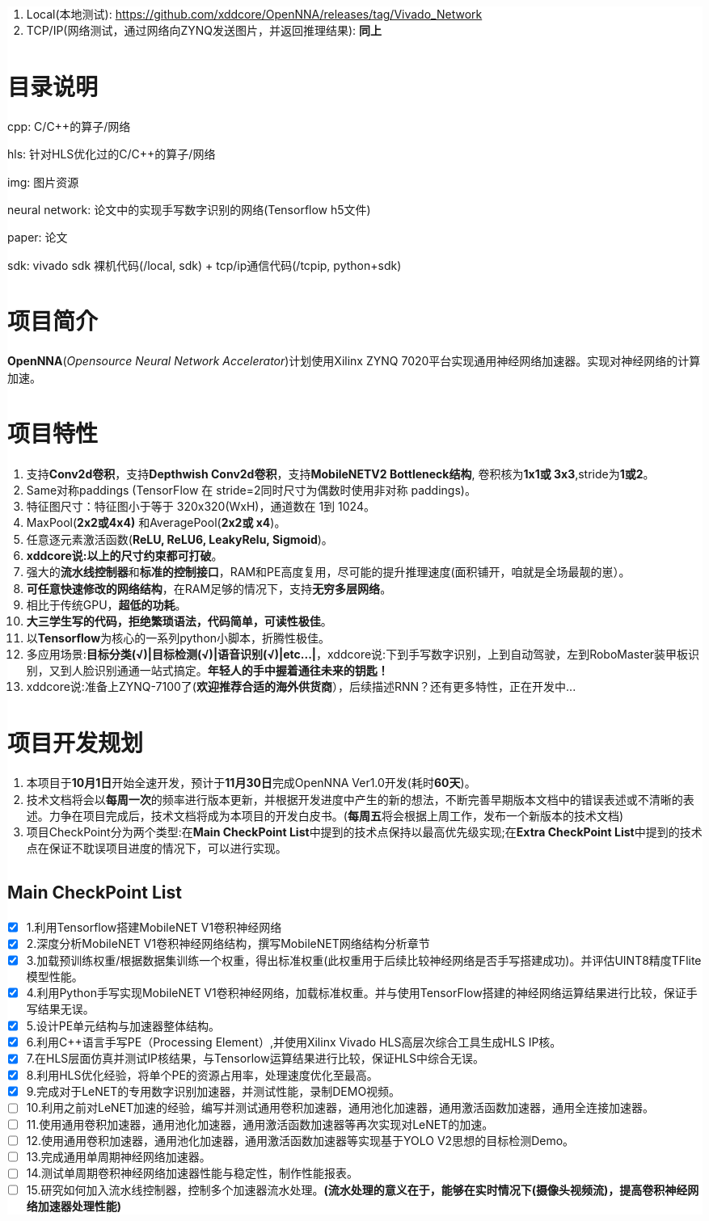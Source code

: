1. Local(本地测试): https://github.com/xddcore/OpenNNA/releases/tag/Vivado_Network
2. TCP/IP(网络测试，通过网络向ZYNQ发送图片，并返回推理结果): **同上**

# 目录说明
cpp: C/C++的算子/网络

hls: 针对HLS优化过的C/C++的算子/网络

img: 图片资源

neural network: 论文中的实现手写数字识别的网络(Tensorflow h5文件)

paper: 论文

sdk: vivado sdk 裸机代码(/local, sdk) + tcp/ip通信代码(/tcpip, python+sdk)


# 项目简介
**OpenNNA**(*Opensource Neural Network Accelerator*)计划使用Xilinx ZYNQ 7020平台实现通用神经网络加速器。实现对神经网络的计算加速。

# 项目特性
1. 支持**Conv2d卷积**，支持**Depthwish Conv2d卷积**，支持**MobileNETV2 Bottleneck结构**, 卷积核为**1x1或 3x3**,stride为**1或2**。
2. Same对称paddings (TensorFlow 在 stride=2同时尺寸为偶数时使用非对称 paddings)。
3. 特征图尺寸：特征图小于等于 320x320(WxH)，通道数在 1到 1024。
4. MaxPool(**2x2或4x4)** 和AveragePool(**2x2或 x4**)。
5. 任意逐元素激活函数(**ReLU, ReLU6, LeakyRelu, Sigmoid**)。
6. **xddcore说:以上的尺寸约束都可打破**。
7. 强大的**流水线控制器**和**标准的控制接口**，RAM和PE高度复用，尽可能的提升推理速度(面积铺开，咱就是全场最靓的崽）。
8. **可任意快速修改的网络结构**，在RAM足够的情况下，支持**无穷多层网络**。
9. 相比于传统GPU，**超低的功耗**。
10. **大三学生写的代码，拒绝繁琐语法，代码简单，可读性极佳**。
11. 以**Tensorflow**为核心的一系列python小脚本，折腾性极佳。
12. 多应用场景:**目标分类(√)|目标检测(√)|语音识别(√)|etc...|**，xddcore说:下到手写数字识别，上到自动驾驶，左到RoboMaster装甲板识别，又到人脸识别通通一站式搞定。**年轻人的手中握着通往未来的钥匙！**
13. xddcore说:准备上ZYNQ-7100了(**欢迎推荐合适的海外供货商**），后续描述RNN？还有更多特性，正在开发中...

# 项目开发规划

1. 本项目于**10月1日**开始全速开发，预计于**11月30日**完成OpenNNA Ver1.0开发(耗时**60天**)。
2. 技术文档将会以**每周一次**的频率进行版本更新，并根据开发进度中产生的新的想法，不断完善早期版本文档中的错误表述或不清晰的表述。力争在项目完成后，技术文档将成为本项目的开发白皮书。(**每周五**将会根据上周工作，发布一个新版本的技术文档)
3. 项目CheckPoint分为两个类型:在**Main CheckPoint List**中提到的技术点保持以最高优先级实现;在**Extra CheckPoint List**中提到的技术点在保证不耽误项目进度的情况下，可以进行实现。

## Main CheckPoint List
- [x] 1.利用Tensorflow搭建MobileNET V1卷积神经网络
- [x] 2.深度分析MobileNET V1卷积神经网络结构，撰写MobileNET网络结构分析章节
- [x] 3.加载预训练权重/根据数据集训练一个权重，得出标准权重(此权重用于后续比较神经网络是否手写搭建成功)。并评估UINT8精度TFlite模型性能。
- [x] 4.利用Python手写实现MobileNET V1卷积神经网络，加载标准权重。并与使用TensorFlow搭建的神经网络运算结果进行比较，保证手写结果无误。
- [x] 5.设计PE单元结构与加速器整体结构。
- [x] 6.利用C++语言手写PE（Processing Element）,并使用Xilinx Vivado HLS高层次综合工具生成HLS IP核。
- [x] 7.在HLS层面仿真并测试IP核结果，与Tensorlow运算结果进行比较，保证HLS中综合无误。
- [x] 8.利用HLS优化经验，将单个PE的资源占用率，处理速度优化至最高。
- [x] 9.完成对于LeNET的专用数字识别加速器，并测试性能，录制DEMO视频。
- [ ] 10.利用之前对LeNET加速的经验，编写并测试通用卷积加速器，通用池化加速器，通用激活函数加速器，通用全连接加速器。
- [ ] 11.使用通用卷积加速器，通用池化加速器，通用激活函数加速器等再次实现对LeNET的加速。
- [ ] 12.使用通用卷积加速器，通用池化加速器，通用激活函数加速器等实现基于YOLO V2思想的目标检测Demo。
- [ ] 13.完成通用单周期神经网络加速器。
- [ ] 14.测试单周期卷积神经网络加速器性能与稳定性，制作性能报表。
- [ ] 15.研究如何加入流水线控制器，控制多个加速器流水处理。**(流水处理的意义在于，能够在实时情况下(摄像头视频流)，提高卷积神经网络加速器处理性能)**